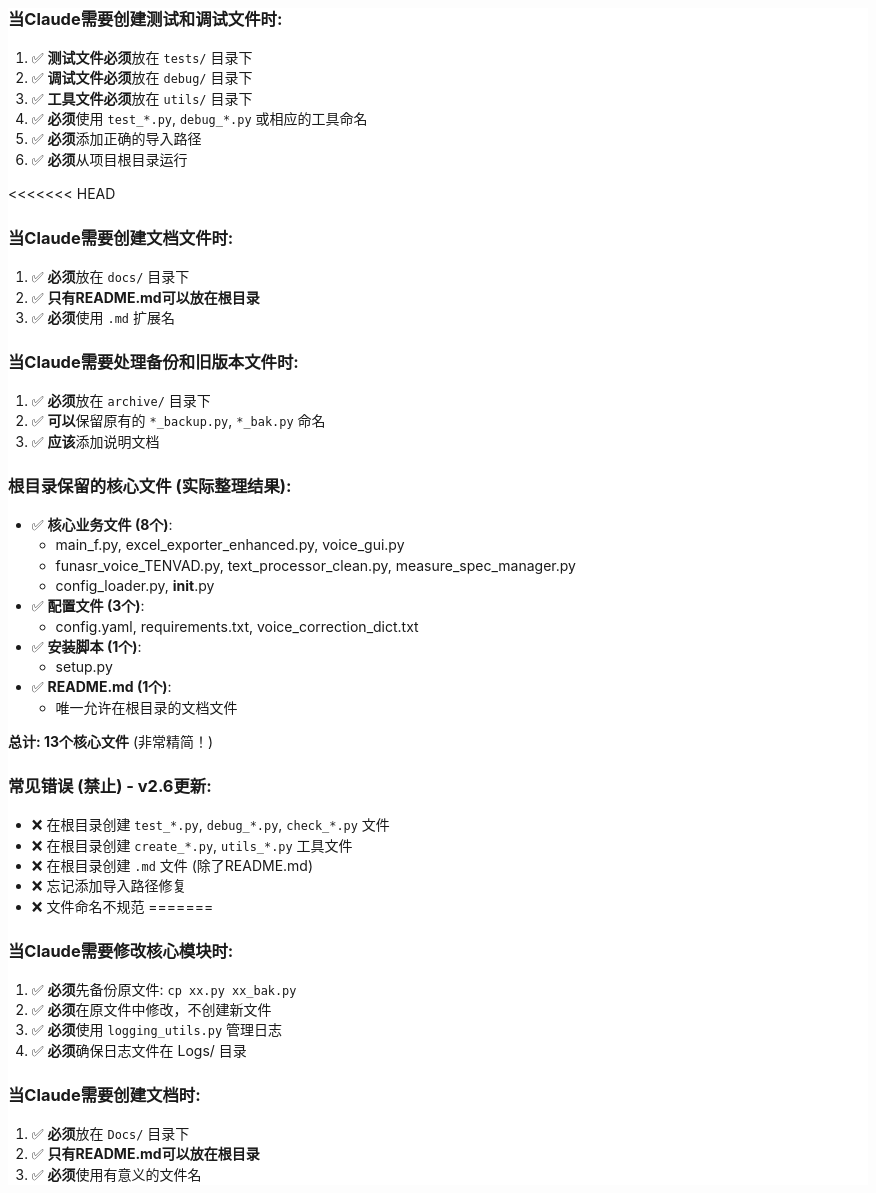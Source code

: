 ### 当Claude需要创建测试和调试文件时:
1. ✅ **测试文件必须**放在 `tests/` 目录下
2. ✅ **调试文件必须**放在 `debug/` 目录下
3. ✅ **工具文件必须**放在 `utils/` 目录下
4. ✅ **必须**使用 `test_*.py`, `debug_*.py` 或相应的工具命名
5. ✅ **必须**添加正确的导入路径
6. ✅ **必须**从项目根目录运行

<<<<<<< HEAD
### 当Claude需要创建文档文件时:
1. ✅ **必须**放在 `docs/` 目录下
2. ✅ **只有README.md可以放在根目录**
3. ✅ **必须**使用 `.md` 扩展名

### 当Claude需要处理备份和旧版本文件时:
1. ✅ **必须**放在 `archive/` 目录下
2. ✅ **可以**保留原有的 `*_backup.py`, `*_bak.py` 命名
3. ✅ **应该**添加说明文档

### 根目录保留的核心文件 (实际整理结果):
- ✅ **核心业务文件 (8个)**:
  - main_f.py, excel_exporter_enhanced.py, voice_gui.py
  - funasr_voice_TENVAD.py, text_processor_clean.py, measure_spec_manager.py
  - config_loader.py, __init__.py
- ✅ **配置文件 (3个)**:
  - config.yaml, requirements.txt, voice_correction_dict.txt
- ✅ **安装脚本 (1个)**:
  - setup.py
- ✅ **README.md (1个)**:
  - 唯一允许在根目录的文档文件

**总计: 13个核心文件** (非常精简！)

### 常见错误 (禁止) - v2.6更新:
- ❌ 在根目录创建 `test_*.py`, `debug_*.py`, `check_*.py` 文件
- ❌ 在根目录创建 `create_*.py`, `utils_*.py` 工具文件
- ❌ 在根目录创建 `.md` 文件 (除了README.md)
- ❌ 忘记添加导入路径修复
- ❌ 文件命名不规范
=======
### 当Claude需要修改核心模块时:
1. ✅ **必须**先备份原文件: `cp xx.py xx_bak.py`
2. ✅ **必须**在原文件中修改，不创建新文件
3. ✅ **必须**使用 `logging_utils.py` 管理日志
4. ✅ **必须**确保日志文件在 Logs/ 目录

### 当Claude需要创建文档时:
1. ✅ **必须**放在 `Docs/` 目录下
2. ✅ **只有README.md可以放在根目录**
3. ✅ **必须**使用有意义的文件名
